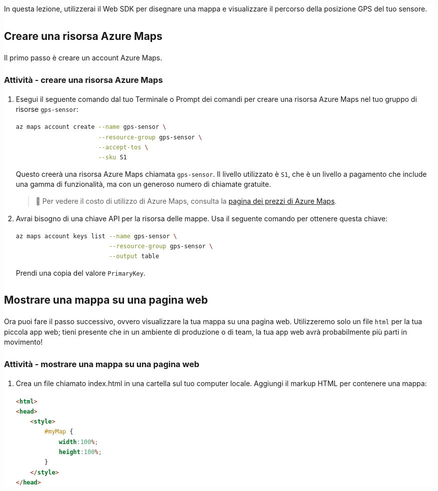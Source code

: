 In questa lezione, utilizzerai il Web SDK per disegnare una mappa e visualizzare il percorso della posizione GPS del tuo sensore.

## Creare una risorsa Azure Maps

Il primo passo è creare un account Azure Maps.

### Attività - creare una risorsa Azure Maps

1. Esegui il seguente comando dal tuo Terminale o Prompt dei comandi per creare una risorsa Azure Maps nel tuo gruppo di risorse `gps-sensor`:

    ```sh
    az maps account create --name gps-sensor \
                           --resource-group gps-sensor \
                           --accept-tos \
                           --sku S1
    ```

    Questo creerà una risorsa Azure Maps chiamata `gps-sensor`. Il livello utilizzato è `S1`, che è un livello a pagamento che include una gamma di funzionalità, ma con un generoso numero di chiamate gratuite.

    > 💁 Per vedere il costo di utilizzo di Azure Maps, consulta la [pagina dei prezzi di Azure Maps](https://azure.microsoft.com/pricing/details/azure-maps/?WT.mc_id=academic-17441-jabenn).

1. Avrai bisogno di una chiave API per la risorsa delle mappe. Usa il seguente comando per ottenere questa chiave:

    ```sh
    az maps account keys list --name gps-sensor \
                              --resource-group gps-sensor \
                              --output table
    ```

    Prendi una copia del valore `PrimaryKey`.

## Mostrare una mappa su una pagina web

Ora puoi fare il passo successivo, ovvero visualizzare la tua mappa su una pagina web. Utilizzeremo solo un file `html` per la tua piccola app web; tieni presente che in un ambiente di produzione o di team, la tua app web avrà probabilmente più parti in movimento!

### Attività - mostrare una mappa su una pagina web

1. Crea un file chiamato index.html in una cartella sul tuo computer locale. Aggiungi il markup HTML per contenere una mappa:

    ```html
    <html>
    <head>
        <style>
            #myMap {
                width:100%;
                height:100%;
            }
        </style>
    </head>
    